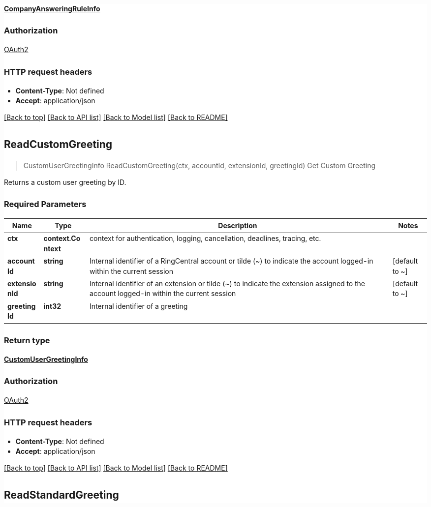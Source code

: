 [**CompanyAnsweringRuleInfo**](CompanyAnsweringRuleInfo.md)

### Authorization

[OAuth2](../README.md#OAuth2)

### HTTP request headers

- **Content-Type**: Not defined
- **Accept**: application/json

[[Back to top]](#) [[Back to API list]](../README.md#documentation-for-api-endpoints)
[[Back to Model list]](../README.md#documentation-for-models)
[[Back to README]](../README.md)


## ReadCustomGreeting

> CustomUserGreetingInfo ReadCustomGreeting(ctx, accountId, extensionId, greetingId)
Get Custom Greeting

Returns a custom user greeting by ID.

### Required Parameters


Name | Type | Description  | Notes
------------- | ------------- | ------------- | -------------
**ctx** | **context.Context** | context for authentication, logging, cancellation, deadlines, tracing, etc.
**accountId** | **string**| Internal identifier of a RingCentral account or tilde (~) to indicate the account logged-in within the current session | [default to ~]
**extensionId** | **string**| Internal identifier of an extension or tilde (~) to indicate the extension assigned to the account logged-in within the current session | [default to ~]
**greetingId** | **int32**| Internal identifier of a greeting | 

### Return type

[**CustomUserGreetingInfo**](CustomUserGreetingInfo.md)

### Authorization

[OAuth2](../README.md#OAuth2)

### HTTP request headers

- **Content-Type**: Not defined
- **Accept**: application/json

[[Back to top]](#) [[Back to API list]](../README.md#documentation-for-api-endpoints)
[[Back to Model list]](../README.md#documentation-for-models)
[[Back to README]](../README.md)


## ReadStandardGreeting
